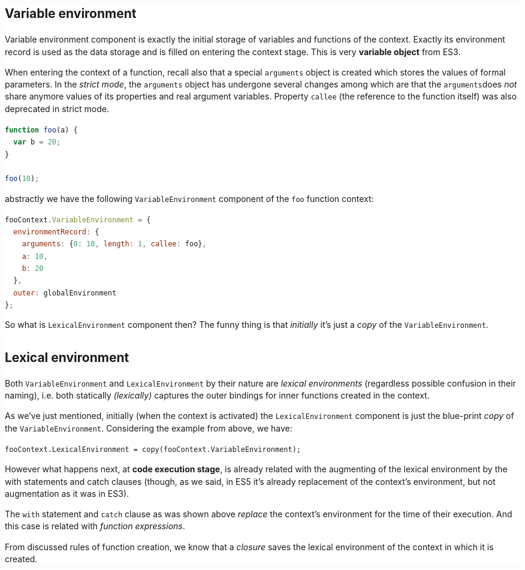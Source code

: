## Variable environment

Variable environment component is exactly the initial storage of variables and functions of the context. Exactly its environment record is used as the data storage and is filled on entering the context stage. This is very **variable object** from ES3.

When entering the context of a function, recall also that a special `arguments` object is created which stores the values of formal parameters. In the *strict mode*, the `arguments` object has undergone several changes among which are that the `arguments`does *not* share anymore values of its properties and real argument variables. Property `callee` (the reference to the function itself) was also deprecated in strict mode.

```js
function foo(a) {
  var b = 20;
}

foo(10);
```

abstractly we have the following `VariableEnvironment` component of the `foo` function context:

```js
fooContext.VariableEnvironment = {
  environmentRecord: {
    arguments: {0: 10, length: 1, callee: foo},
    a: 10,
    b: 20
  },
  outer: globalEnvironment
};
```

So what is `LexicalEnvironment` component then? The funny thing is that *initially* it’s just a *copy* of the `VariableEnvironment`.

## Lexical environment

Both `VariableEnvironment` and `LexicalEnvironment` by their nature are *lexical environments* (regardless possible confusion in their naming), i.e. both statically *(lexically)* captures the outer bindings for inner functions created in the context.

As we’ve just mentioned, initially (when the context is activated) the `LexicalEnvironment` component is just the blue-print *copy* of the `VariableEnvironment`. Considering the example from above, we have:

`fooContext.LexicalEnvironment = copy(fooContext.VariableEnvironment);`

However what happens next, at **code execution stage**, is already related with the augmenting of the lexical environment by the with statements and catch clauses (though, as we said, in ES5 it’s already replacement of the context’s environment, but not augmentation as it was in ES3).

The `with` statement and `catch` clause as was shown above *replace* the context’s environment for the time of their execution. And this case is related with *function expressions*.

From discussed rules of function creation, we know that a *closure* saves the lexical environment of the context in which it is created.
